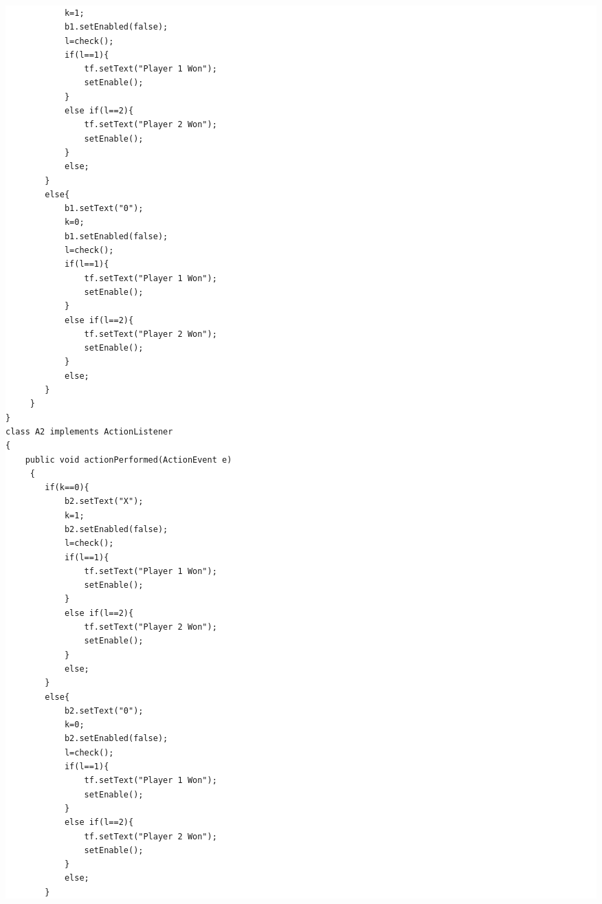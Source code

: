				k=1;
				b1.setEnabled(false);
				l=check();
				if(l==1){
					tf.setText("Player 1 Won");
					setEnable();
				}
				else if(l==2){
					tf.setText("Player 2 Won");
					setEnable();
				}
				else;
			}
			else{
				b1.setText("0"); 
				k=0;
				b1.setEnabled(false);
				l=check();
				if(l==1){
					tf.setText("Player 1 Won");
					setEnable();
				}
				else if(l==2){
					tf.setText("Player 2 Won");
					setEnable();
				}
				else;
			}	
		 }
	}
	class A2 implements ActionListener
	{
		public void actionPerformed(ActionEvent e)
		 {
			if(k==0){
			    b2.setText("X"); 
				k=1;
				b2.setEnabled(false);
				l=check();
				if(l==1){
					tf.setText("Player 1 Won");
					setEnable();
				}
				else if(l==2){
					tf.setText("Player 2 Won");
					setEnable();
				}
				else;
			}
			else{
				b2.setText("0"); 
				k=0;
				b2.setEnabled(false);
				l=check();
				if(l==1){
					tf.setText("Player 1 Won");
					setEnable();
				}
				else if(l==2){
					tf.setText("Player 2 Won");
					setEnable();
				}
				else;
			}	